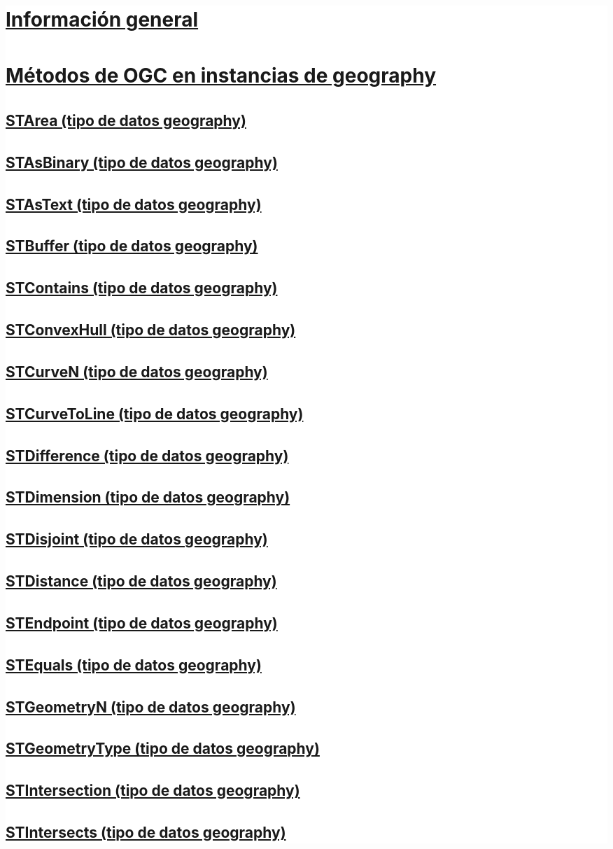 # [Información general](spatial-types-geography.md)  

# [Métodos de OGC en instancias de geography](ogc-methods-on-geography-instances.md)  
## [STArea (tipo de datos geography)](starea-geography-data-type.md)  
## [STAsBinary (tipo de datos geography)](stasbinary-geography-data-type.md)  
## [STAsText (tipo de datos geography)](stastext-geography-data-type.md)  
## [STBuffer (tipo de datos geography)](stbuffer-geography-data-type.md)  
## [STContains (tipo de datos geography)](stcontains-geography-data-type.md)  
## [STConvexHull (tipo de datos geography)](stconvexhull-geography-data-type.md)  
## [STCurveN (tipo de datos geography)](stcurven-geography-data-type.md)  
## [STCurveToLine (tipo de datos geography)](stcurvetoline-geography-data-type.md)  
## [STDifference (tipo de datos geography)](stdifference-geography-data-type.md)  
## [STDimension (tipo de datos geography)](stdimension-geography-data-type.md)  
## [STDisjoint (tipo de datos geography)](stdisjoint-geography-data-type.md)  
## [STDistance (tipo de datos geography)](stdistance-geography-data-type.md)  
## [STEndpoint (tipo de datos geography)](stendpoint-geography-data-type.md)  
## [STEquals (tipo de datos geography)](stequals-geography-data-type.md)  
## [STGeometryN (tipo de datos geography)](stgeometryn-geography-data-type.md)  
## [STGeometryType (tipo de datos geography)](stgeometrytype-geography-data-type.md)  
## [STIntersection (tipo de datos geography)](stintersection-geography-data-type.md)  
## [STIntersects (tipo de datos geography)](stintersects-geography-data-type.md)  